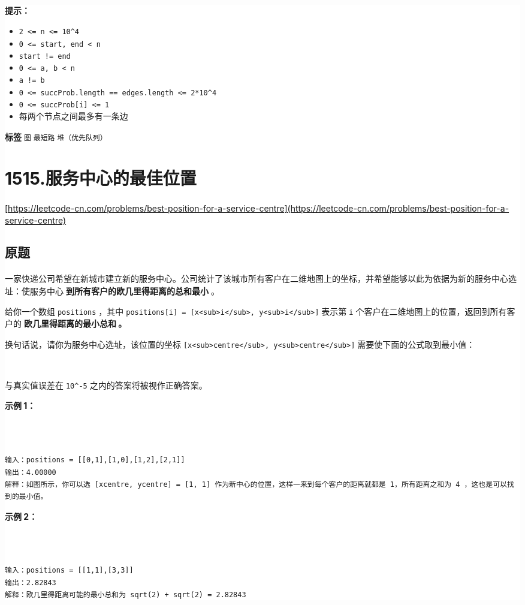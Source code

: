 
 **提示：** 
-  `2 <= n <= 10^4` 
-  `0 <= start, end < n` 
-  `start != end` 
-  `0 <= a, b < n` 
-  `a != b` 
-  `0 <= succProb.length == edges.length <= 2*10^4` 
-  `0 <= succProb[i] <= 1` 
- 每两个节点之间最多有一条边
 
**标签**
`图` `最短路` `堆（优先队列）` 


## 
```python

```
>
# 1515.服务中心的最佳位置
[https://leetcode-cn.com/problems/best-position-for-a-service-centre](https://leetcode-cn.com/problems/best-position-for-a-service-centre) 
## 原题
一家快递公司希望在新城市建立新的服务中心。公司统计了该城市所有客户在二维地图上的坐标，并希望能够以此为依据为新的服务中心选址：使服务中心 **到所有客户的欧几里得距离的总和最小** 。

给你一个数组 `positions` ，其中 `positions[i] = [x<sub>i</sub>, y<sub>i</sub>]` 表示第 `i` 个客户在二维地图上的位置，返回到所有客户的 **欧几里得距离的最小总和 。** 

换句话说，请你为服务中心选址，该位置的坐标 `[x<sub>centre</sub>, y<sub>centre</sub>]` 需要使下面的公式取到最小值：

<img alt="" src="https://assets.leetcode-cn.com/aliyun-lc-upload/uploads/2020/07/12/q4_edited.jpg" />

与真实值误差在 `10^-5` 之内的答案将被视作正确答案。

 

 **示例 1：** 

<img alt="" src="https://assets.leetcode-cn.com/aliyun-lc-upload/uploads/2020/07/12/q4_e1.jpg" />

```

输入：positions = [[0,1],[1,0],[1,2],[2,1]]
输出：4.00000
解释：如图所示，你可以选 [xcentre, ycentre] = [1, 1] 作为新中心的位置，这样一来到每个客户的距离就都是 1，所有距离之和为 4 ，这也是可以找到的最小值。

```
 **示例 2：** 

<img alt="" src="https://assets.leetcode-cn.com/aliyun-lc-upload/uploads/2020/07/12/q4_e3.jpg" />

```

输入：positions = [[1,1],[3,3]]
输出：2.82843
解释：欧几里得距离可能的最小总和为 sqrt(2) + sqrt(2) = 2.82843

```
 